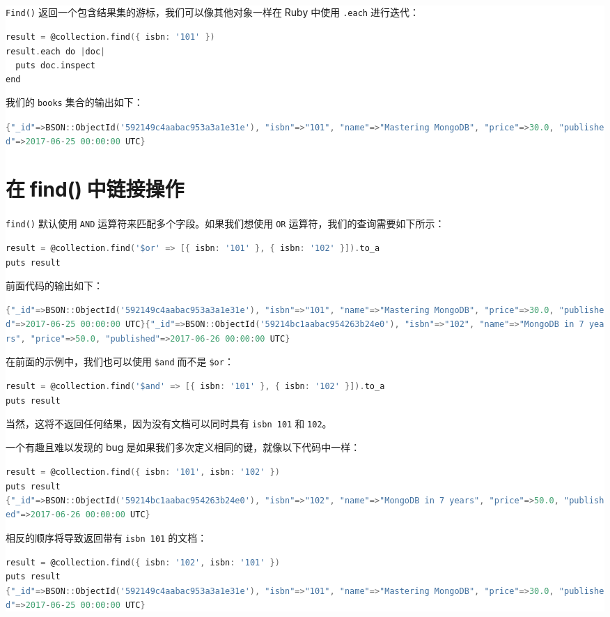 `Find()` 返回一个包含结果集的游标，我们可以像其他对象一样在 Ruby 中使用 `.each` 进行迭代：

```go
result = @collection.find({ isbn: '101' })
result.each do |doc|
  puts doc.inspect
end
```

我们的 `books` 集合的输出如下：

```go
{"_id"=>BSON::ObjectId('592149c4aabac953a3a1e31e'), "isbn"=>"101", "name"=>"Mastering MongoDB", "price"=>30.0, "published"=>2017-06-25 00:00:00 UTC}
```

# 在 find() 中链接操作

`find()` 默认使用 `AND` 运算符来匹配多个字段。如果我们想使用 `OR` 运算符，我们的查询需要如下所示：

```go
result = @collection.find('$or' => [{ isbn: '101' }, { isbn: '102' }]).to_a
puts result
```

前面代码的输出如下：

```go
{"_id"=>BSON::ObjectId('592149c4aabac953a3a1e31e'), "isbn"=>"101", "name"=>"Mastering MongoDB", "price"=>30.0, "published"=>2017-06-25 00:00:00 UTC}{"_id"=>BSON::ObjectId('59214bc1aabac954263b24e0'), "isbn"=>"102", "name"=>"MongoDB in 7 years", "price"=>50.0, "published"=>2017-06-26 00:00:00 UTC}
```

在前面的示例中，我们也可以使用 `$and` 而不是 `$or`：

```go
result = @collection.find('$and' => [{ isbn: '101' }, { isbn: '102' }]).to_a
puts result
```

当然，这将不返回任何结果，因为没有文档可以同时具有 `isbn 101` 和 `102`。

一个有趣且难以发现的 bug 是如果我们多次定义相同的键，就像以下代码中一样：

```go
result = @collection.find({ isbn: '101', isbn: '102' })
puts result
{"_id"=>BSON::ObjectId('59214bc1aabac954263b24e0'), "isbn"=>"102", "name"=>"MongoDB in 7 years", "price"=>50.0, "published"=>2017-06-26 00:00:00 UTC}
```

相反的顺序将导致返回带有 `isbn 101` 的文档：

```go
result = @collection.find({ isbn: '102', isbn: '101' })
puts result
{"_id"=>BSON::ObjectId('592149c4aabac953a3a1e31e'), "isbn"=>"101", "name"=>"Mastering MongoDB", "price"=>30.0, "published"=>2017-06-25 00:00:00 UTC}
```
